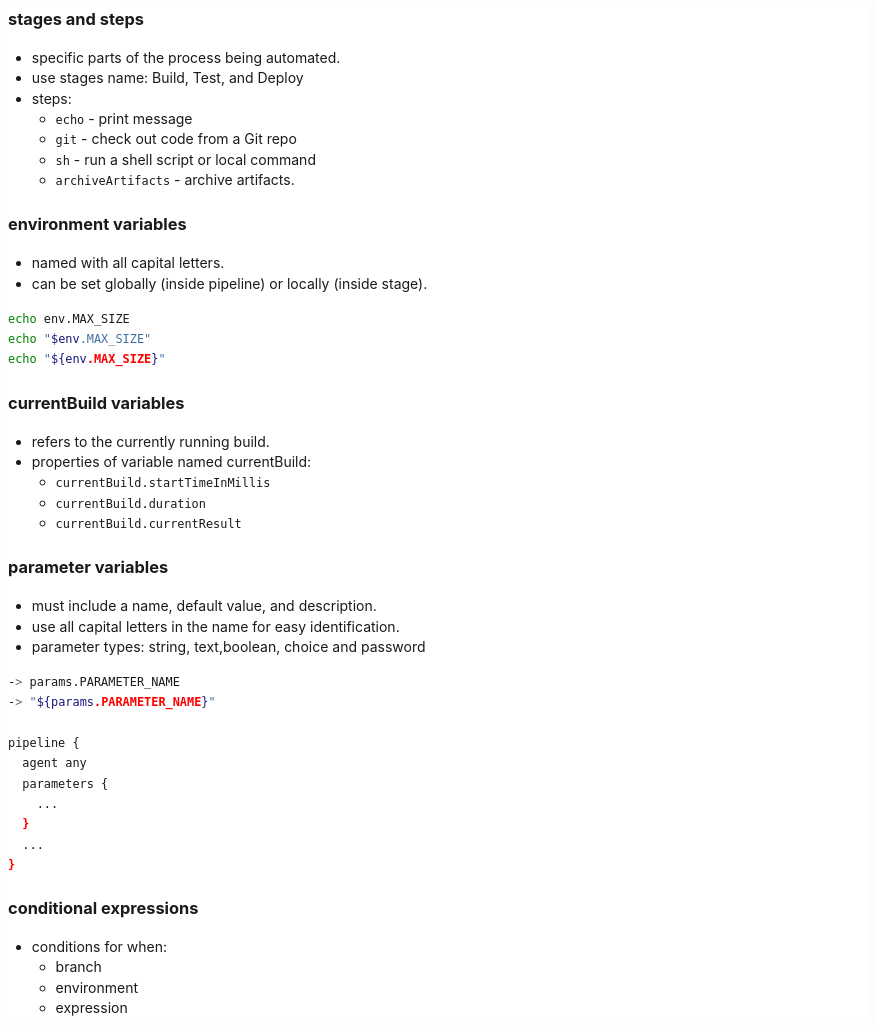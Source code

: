 ### stages and steps

- specific parts of the process being automated.
- use stages name: Build, Test, and Deploy
- steps:
  - `echo` - print message
  - `git` - check out code from a Git repo
  - `sh` - run a shell script or local command
  - `archiveArtifacts` - archive artifacts.

### environment variables

- named with all capital letters.
- can be set globally (inside pipeline) or locally (inside stage).

```bash
echo env.MAX_SIZE
echo "$env.MAX_SIZE"
echo "${env.MAX_SIZE}"
```

### currentBuild variables

- refers to the currently running build.
- properties of variable named currentBuild:
  - `currentBuild.startTimeInMillis`
  - `currentBuild.duration`
  - `currentBuild.currentResult`

### parameter variables

- must include a name, default value, and description.
- use all capital letters in the name for easy identification.
- parameter types: string, text,boolean, choice and password

```bash
-> params.PARAMETER_NAME
-> "${params.PARAMETER_NAME}"

pipeline {
  agent any
  parameters {
    ...
  }
  ...
}
```

### conditional expressions

- conditions for when:
  - branch
  - environment
  - expression

